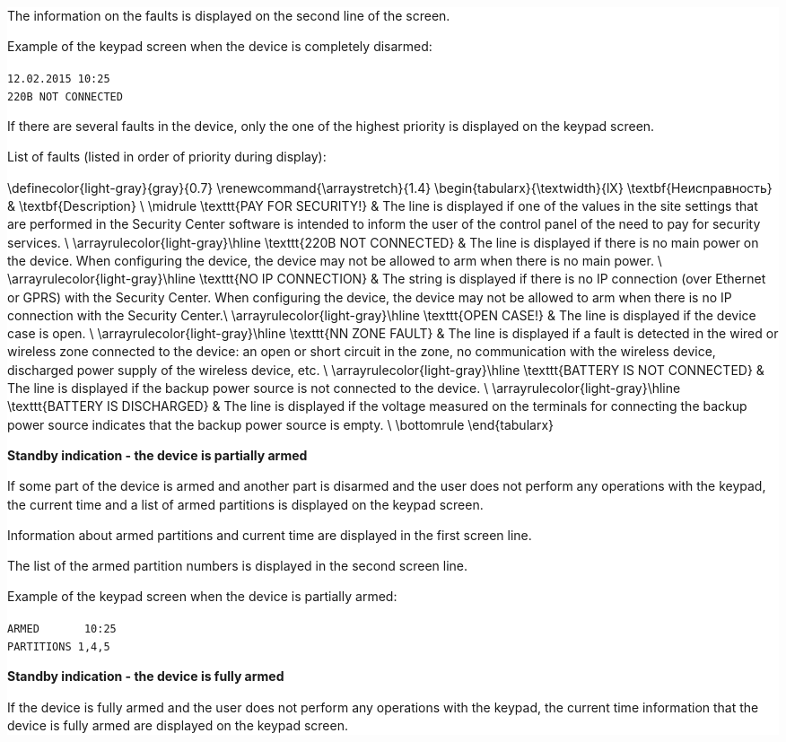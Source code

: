 The information on the faults is displayed on the second line of the screen.

Example of the keypad screen when the device is completely disarmed:  

	12.02.2015 10:25
	220В NOT CONNECTED

If there are several faults in the device, only the one of the highest priority is displayed on the keypad screen.

List of faults (listed in order of priority during display):

\definecolor{light-gray}{gray}{0.7}
\renewcommand{\arraystretch}{1.4}
\begin{tabularx}{\textwidth}{lX}
\textbf{Неисправность} & \textbf{Description} \\ \midrule
\texttt{PAY FOR SECURITY!} & The line is displayed if one of the values in the site settings that are performed in the Security Center software is intended to inform the user of the control panel of the need to pay for security services. \\ \arrayrulecolor{light-gray}\hline
\texttt{220В NOT CONNECTED} & The line is displayed if there is no main power on the device. When configuring the device, the device may not be allowed to arm when there is no main power. \\ \arrayrulecolor{light-gray}\hline
\texttt{NO IP CONNECTION}  & The string is displayed if there is no IP connection (over Ethernet or GPRS) with the Security Center. When configuring the device, the device may not be allowed to arm when there is no IP connection with the Security Center.\\ \arrayrulecolor{light-gray}\hline
\texttt{OPEN CASE!} & The line is displayed if the device case is open. \\ \arrayrulecolor{light-gray}\hline
\texttt{NN ZONE FAULT} & The line is displayed if a fault is detected in the wired or wireless zone connected to the device: an open or short circuit in the zone, no communication with the wireless device, discharged power supply of the wireless device, etc. \\ \arrayrulecolor{light-gray}\hline
\texttt{BATTERY IS NOT CONNECTED} & The line is displayed if the backup power source is not connected to the device. \\ \arrayrulecolor{light-gray}\hline
\texttt{BATTERY IS DISCHARGED} & The line is displayed if the voltage measured on the terminals for connecting the backup power source indicates that the backup power source is empty. \\
\bottomrule
\end{tabularx}

**Standby indication - the device is partially armed**

If some part of the device is armed and another part is disarmed and the user does not perform any operations with the keypad, the current time and a list of armed partitions is displayed on the keypad screen.

Information about armed partitions and current time are displayed in the first screen line.

The list of the armed partition numbers is displayed in the second screen line.

Example of the keypad screen when the device is partially armed:  

	ARMED       10:25
	PARTITIONS 1,4,5

**Standby indication - the device is fully armed**

If the device is fully armed and the user does not perform any operations with the keypad, the current time information that the device is fully armed are displayed on the keypad screen.
